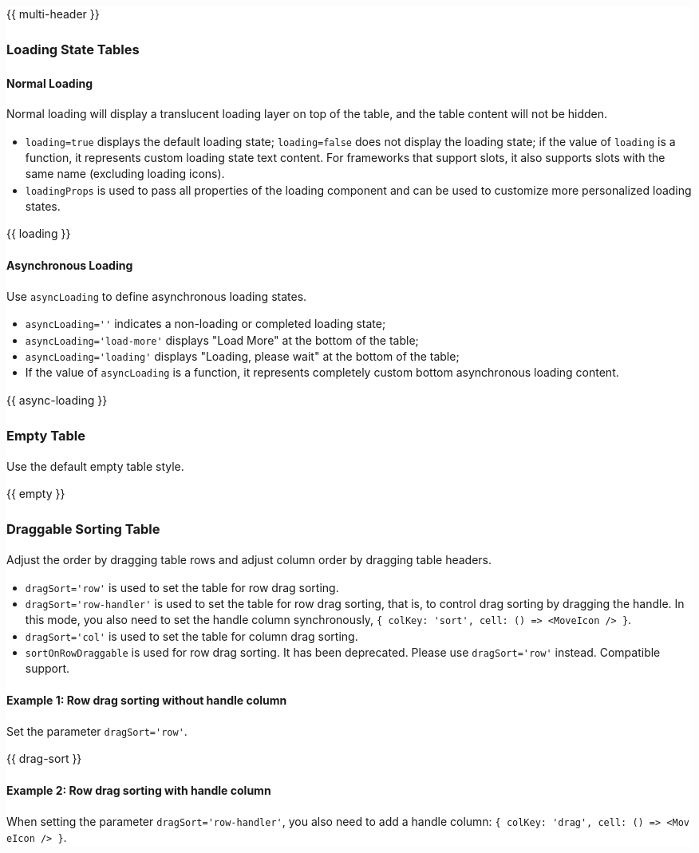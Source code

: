 {{ multi-header }}

### Loading State Tables

#### Normal Loading

Normal loading will display a translucent loading layer on top of the table, and the table content will not be hidden.

- `loading=true` displays the default loading state; `loading=false` does not display the loading state; if the value of `loading` is a function, it represents custom loading state text content. For frameworks that support slots, it also supports slots with the same name (excluding loading icons).
- `loadingProps` is used to pass all properties of the loading component and can be used to customize more personalized loading states.

{{ loading }}

#### Asynchronous Loading

Use `asyncLoading` to define asynchronous loading states.

- `asyncLoading=''` indicates a non-loading or completed loading state;
- `asyncLoading='load-more'` displays "Load More" at the bottom of the table;
- `asyncLoading='loading'` displays "Loading, please wait" at the bottom of the table;
- If the value of `asyncLoading` is a function, it represents completely custom bottom asynchronous loading content.

{{ async-loading }}

### Empty Table

Use the default empty table style.

{{ empty }}

### Draggable Sorting Table

Adjust the order by dragging table rows and adjust column order by dragging table headers.

- `dragSort='row'` is used to set the table for row drag sorting.
- `dragSort='row-handler'` is used to set the table for row drag sorting, that is, to control drag sorting by dragging the handle. In this mode, you also need to set the handle column synchronously, `{ colKey: 'sort', cell: () => <MoveIcon /> }`.
- `dragSort='col'` is used to set the table for column drag sorting.
- `sortOnRowDraggable` is used for row drag sorting. It has been deprecated. Please use `dragSort='row'` instead. Compatible support.

#### Example 1: Row drag sorting without handle column

Set the parameter `dragSort='row'`.

{{ drag-sort }}

#### Example 2: Row drag sorting with handle column

When setting the parameter `dragSort='row-handler'`, you also need to add a handle column: `{ colKey: 'drag', cell: () => <MoveIcon /> }`.
